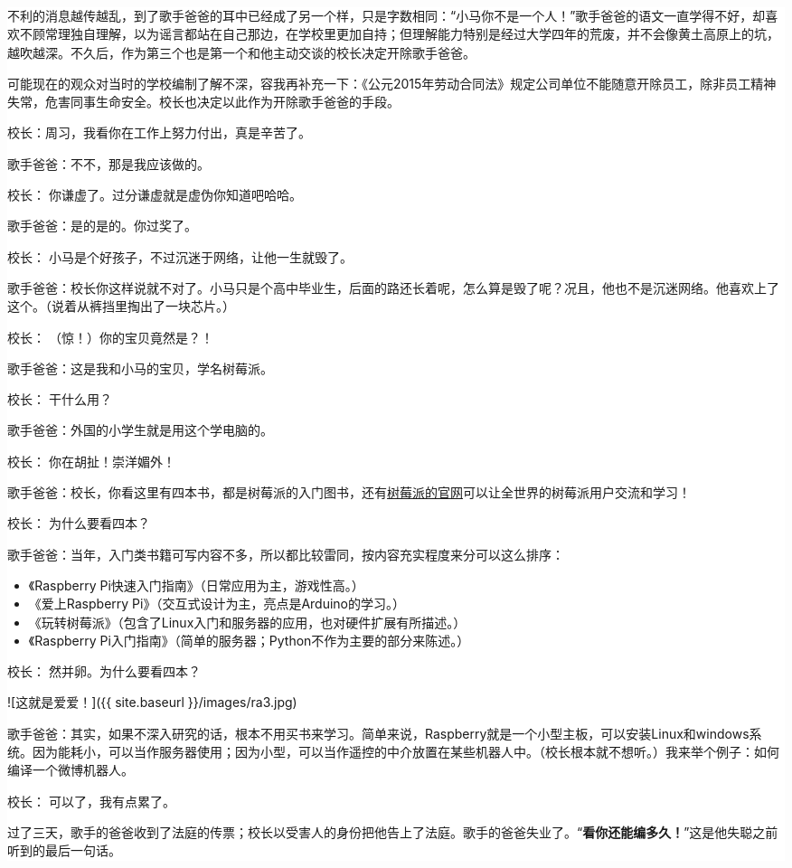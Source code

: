 
不利的消息越传越乱，到了歌手爸爸的耳中已经成了另一个样，只是字数相同：“小马你不是一个人！”歌手爸爸的语文一直学得不好，却喜欢不顾常理独自理解，以为谣言都站在自己那边，在学校里更加自持；但理解能力特别是经过大学四年的荒废，并不会像黄土高原上的坑，越吹越深。不久后，作为第三个也是第一个和他主动交谈的校长决定开除歌手爸爸。


可能现在的观众对当时的学校编制了解不深，容我再补充一下：《公元2015年劳动合同法》规定公司单位不能随意开除员工，除非员工精神失常，危害同事生命安全。校长也决定以此作为开除歌手爸爸的手段。


校长：周习，我看你在工作上努力付出，真是辛苦了。


歌手爸爸：不不，那是我应该做的。


校长： 你谦虚了。过分谦虚就是虚伪你知道吧哈哈。


歌手爸爸：是的是的。你过奖了。


校长： 小马是个好孩子，不过沉迷于网络，让他一生就毁了。


歌手爸爸：校长你这样说就不对了。小马只是个高中毕业生，后面的路还长着呢，怎么算是毁了呢？况且，他也不是沉迷网络。他喜欢上了这个。（说着从裤挡里掏出了一块芯片。）


校长： （惊！）你的宝贝竟然是？！


歌手爸爸：这是我和小马的宝贝，学名树莓派。


校长： 干什么用？


歌手爸爸：外国的小学生就是用这个学电脑的。


校长： 你在胡扯！崇洋媚外！


歌手爸爸：校长，你看这里有四本书，都是树莓派的入门图书，还有[树莓派的官网](www.raspberrypi.org)可以让全世界的树莓派用户交流和学习！


校长： 为什么要看四本？


歌手爸爸：当年，入门类书籍可写内容不多，所以都比较雷同，按内容充实程度来分可以这么排序：


- 《Raspberry Pi快速入门指南》（日常应用为主，游戏性高。）
- 《爱上Raspberry Pi》（交互式设计为主，亮点是Arduino的学习。）
- 《玩转树莓派》（包含了Linux入门和服务器的应用，也对硬件扩展有所描述。）
- 《Raspberry Pi入门指南》（简单的服务器；Python不作为主要的部分来陈述。）

校长： 然并卵。为什么要看四本？


![这就是爱爱！]({{ site.baseurl }}/images/ra3.jpg)

歌手爸爸：其实，如果不深入研究的话，根本不用买书来学习。简单来说，Raspberry就是一个小型主板，可以安装Linux和windows系统。因为能耗小，可以当作服务器使用；因为小型，可以当作遥控的中介放置在某些机器人中。（校长根本就不想听。）我来举个例子：如何编译一个微博机器人。


校长： 可以了，我有点累了。


过了三天，歌手的爸爸收到了法庭的传票；校长以受害人的身份把他告上了法庭。歌手的爸爸失业了。“**看你还能编多久！**”这是他失聪之前听到的最后一句话。
